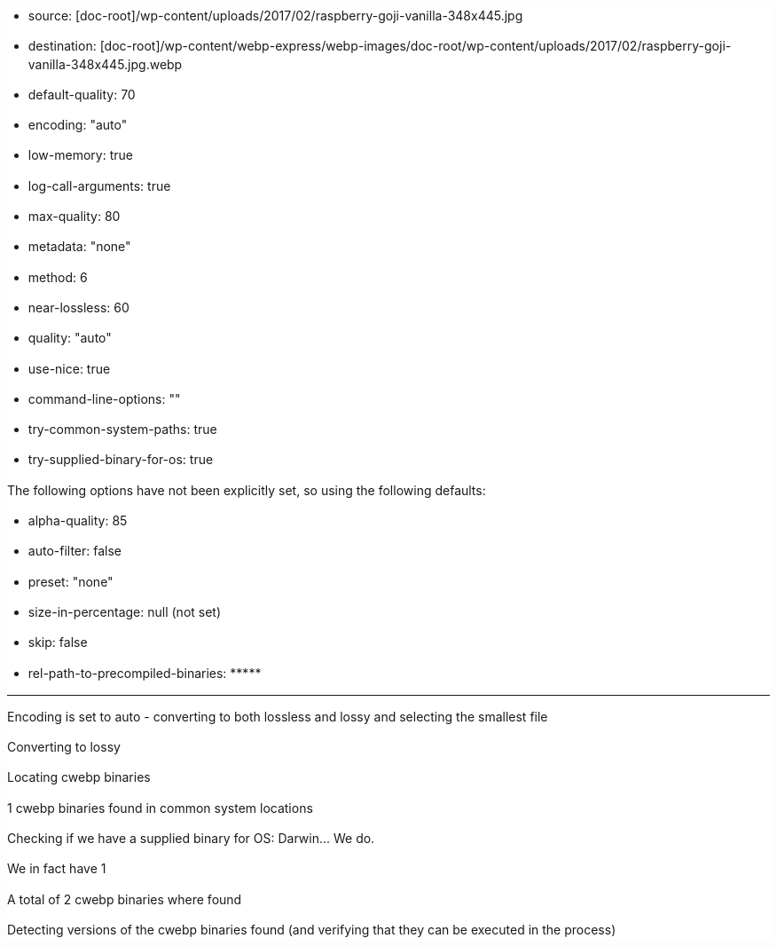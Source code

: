 - source: [doc-root]/wp-content/uploads/2017/02/raspberry-goji-vanilla-348x445.jpg

- destination: [doc-root]/wp-content/webp-express/webp-images/doc-root/wp-content/uploads/2017/02/raspberry-goji-vanilla-348x445.jpg.webp

- default-quality: 70

- encoding: "auto"

- low-memory: true

- log-call-arguments: true

- max-quality: 80

- metadata: "none"

- method: 6

- near-lossless: 60

- quality: "auto"

- use-nice: true

- command-line-options: ""

- try-common-system-paths: true

- try-supplied-binary-for-os: true


The following options have not been explicitly set, so using the following defaults:

- alpha-quality: 85

- auto-filter: false

- preset: "none"

- size-in-percentage: null (not set)

- skip: false

- rel-path-to-precompiled-binaries: *****

------------


Encoding is set to auto - converting to both lossless and lossy and selecting the smallest file


Converting to lossy

Locating cwebp binaries

1 cwebp binaries found in common system locations

Checking if we have a supplied binary for OS: Darwin... We do.

We in fact have 1

A total of 2 cwebp binaries where found

Detecting versions of the cwebp binaries found (and verifying that they can be executed in the process)
